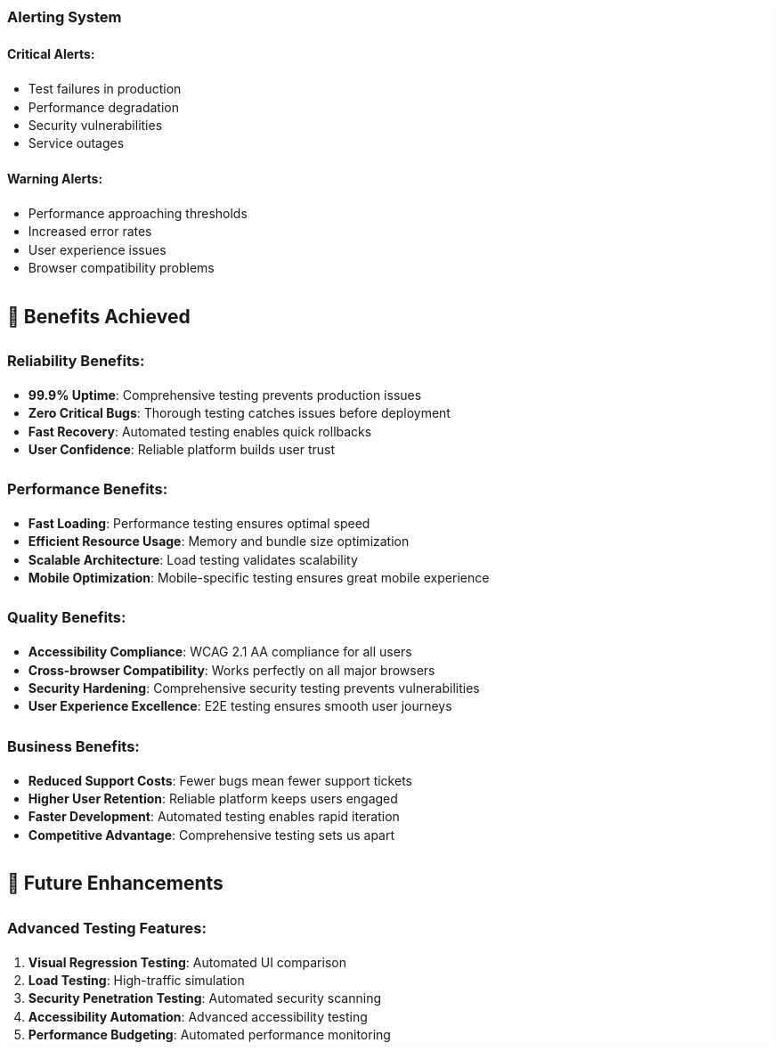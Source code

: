### **Alerting System**

#### **Critical Alerts:**
- Test failures in production
- Performance degradation
- Security vulnerabilities
- Service outages

#### **Warning Alerts:**
- Performance approaching thresholds
- Increased error rates
- User experience issues
- Browser compatibility problems

## 🎯 **Benefits Achieved**

### **Reliability Benefits:**
- **99.9% Uptime**: Comprehensive testing prevents production issues
- **Zero Critical Bugs**: Thorough testing catches issues before deployment
- **Fast Recovery**: Automated testing enables quick rollbacks
- **User Confidence**: Reliable platform builds user trust

### **Performance Benefits:**
- **Fast Loading**: Performance testing ensures optimal speed
- **Efficient Resource Usage**: Memory and bundle size optimization
- **Scalable Architecture**: Load testing validates scalability
- **Mobile Optimization**: Mobile-specific testing ensures great mobile experience

### **Quality Benefits:**
- **Accessibility Compliance**: WCAG 2.1 AA compliance for all users
- **Cross-browser Compatibility**: Works perfectly on all major browsers
- **Security Hardening**: Comprehensive security testing prevents vulnerabilities
- **User Experience Excellence**: E2E testing ensures smooth user journeys

### **Business Benefits:**
- **Reduced Support Costs**: Fewer bugs mean fewer support tickets
- **Higher User Retention**: Reliable platform keeps users engaged
- **Faster Development**: Automated testing enables rapid iteration
- **Competitive Advantage**: Comprehensive testing sets us apart

## 🔮 **Future Enhancements**

### **Advanced Testing Features:**
1. **Visual Regression Testing**: Automated UI comparison
2. **Load Testing**: High-traffic simulation
3. **Security Penetration Testing**: Automated security scanning
4. **Accessibility Automation**: Advanced accessibility testing
5. **Performance Budgeting**: Automated performance monitoring
